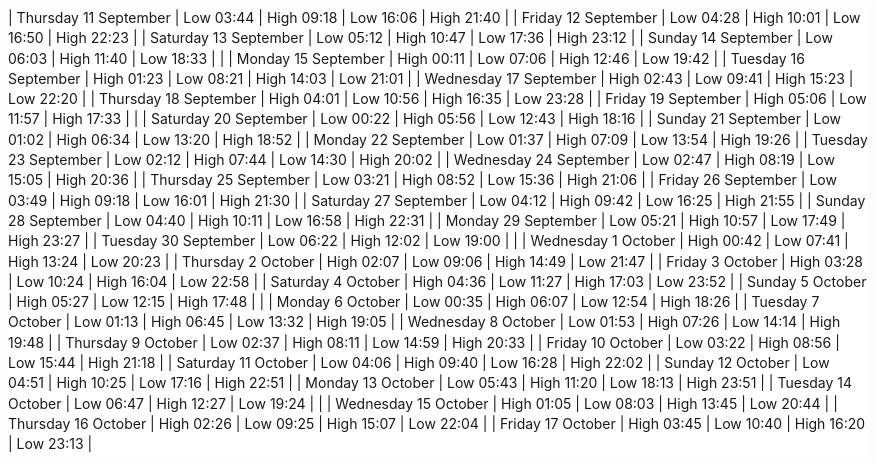 | Thursday 11 September | Low 03:44 | High 09:18 | Low 16:06 | High 21:40 | 
| Friday 12 September | Low 04:28 | High 10:01 | Low 16:50 | High 22:23 | 
| Saturday 13 September | Low 05:12 | High 10:47 | Low 17:36 | High 23:12 | 
| Sunday 14 September | Low 06:03 | High 11:40 | Low 18:33 |  | 
| Monday 15 September | High 00:11 | Low 07:06 | High 12:46 | Low 19:42 | 
| Tuesday 16 September | High 01:23 | Low 08:21 | High 14:03 | Low 21:01 | 
| Wednesday 17 September | High 02:43 | Low 09:41 | High 15:23 | Low 22:20 | 
| Thursday 18 September | High 04:01 | Low 10:56 | High 16:35 | Low 23:28 | 
| Friday 19 September | High 05:06 | Low 11:57 | High 17:33 |  | 
| Saturday 20 September | Low 00:22 | High 05:56 | Low 12:43 | High 18:16 | 
| Sunday 21 September | Low 01:02 | High 06:34 | Low 13:20 | High 18:52 | 
| Monday 22 September | Low 01:37 | High 07:09 | Low 13:54 | High 19:26 | 
| Tuesday 23 September | Low 02:12 | High 07:44 | Low 14:30 | High 20:02 | 
| Wednesday 24 September | Low 02:47 | High 08:19 | Low 15:05 | High 20:36 | 
| Thursday 25 September | Low 03:21 | High 08:52 | Low 15:36 | High 21:06 | 
| Friday 26 September | Low 03:49 | High 09:18 | Low 16:01 | High 21:30 | 
| Saturday 27 September | Low 04:12 | High 09:42 | Low 16:25 | High 21:55 | 
| Sunday 28 September | Low 04:40 | High 10:11 | Low 16:58 | High 22:31 | 
| Monday 29 September | Low 05:21 | High 10:57 | Low 17:49 | High 23:27 | 
| Tuesday 30 September | Low 06:22 | High 12:02 | Low 19:00 |  | 
| Wednesday 1 October | High 00:42 | Low 07:41 | High 13:24 | Low 20:23 | 
| Thursday 2 October | High 02:07 | Low 09:06 | High 14:49 | Low 21:47 | 
| Friday 3 October | High 03:28 | Low 10:24 | High 16:04 | Low 22:58 | 
| Saturday 4 October | High 04:36 | Low 11:27 | High 17:03 | Low 23:52 | 
| Sunday 5 October | High 05:27 | Low 12:15 | High 17:48 |  | 
| Monday 6 October | Low 00:35 | High 06:07 | Low 12:54 | High 18:26 | 
| Tuesday 7 October | Low 01:13 | High 06:45 | Low 13:32 | High 19:05 | 
| Wednesday 8 October | Low 01:53 | High 07:26 | Low 14:14 | High 19:48 | 
| Thursday 9 October | Low 02:37 | High 08:11 | Low 14:59 | High 20:33 | 
| Friday 10 October | Low 03:22 | High 08:56 | Low 15:44 | High 21:18 | 
| Saturday 11 October | Low 04:06 | High 09:40 | Low 16:28 | High 22:02 | 
| Sunday 12 October | Low 04:51 | High 10:25 | Low 17:16 | High 22:51 | 
| Monday 13 October | Low 05:43 | High 11:20 | Low 18:13 | High 23:51 | 
| Tuesday 14 October | Low 06:47 | High 12:27 | Low 19:24 |  | 
| Wednesday 15 October | High 01:05 | Low 08:03 | High 13:45 | Low 20:44 | 
| Thursday 16 October | High 02:26 | Low 09:25 | High 15:07 | Low 22:04 | 
| Friday 17 October | High 03:45 | Low 10:40 | High 16:20 | Low 23:13 | 